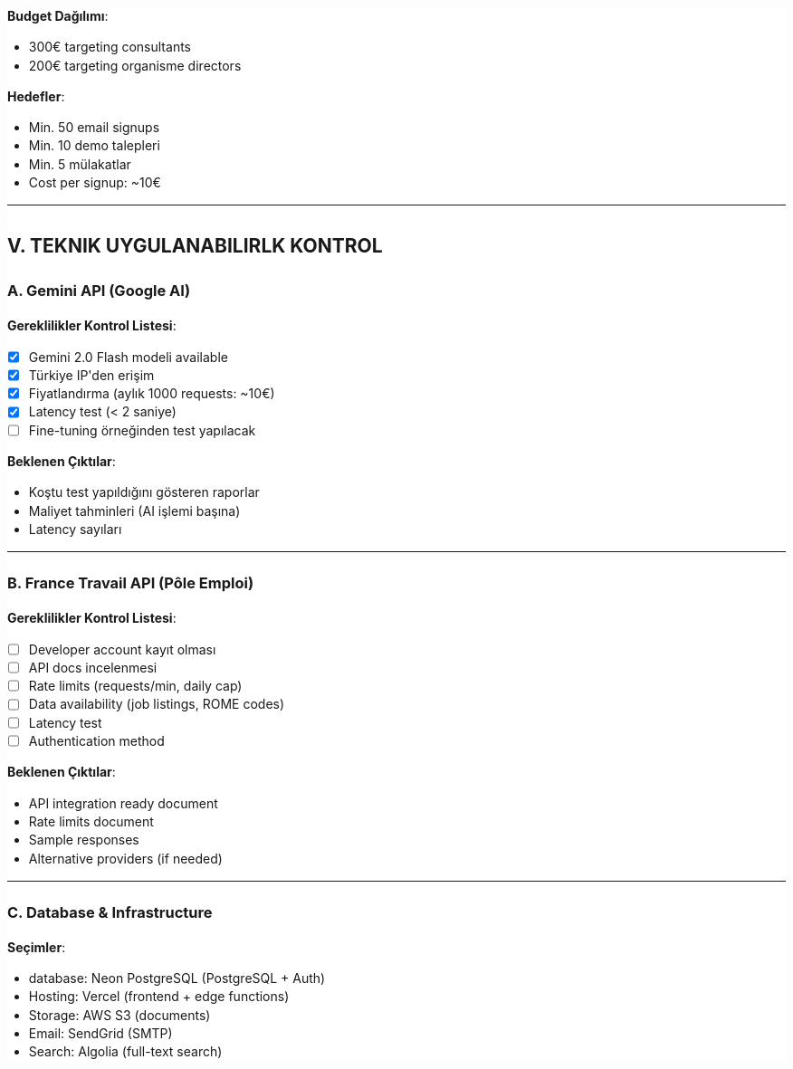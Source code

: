 **Budget Dağılımı**:
- 300€ targeting consultants
- 200€ targeting organisme directors

**Hedefler**:
- Min. 50 email signups
- Min. 10 demo talepleri
- Min. 5 mülakatlar
- Cost per signup: ~10€

---

## V. TEKNIK UYGULANABILIRLK KONTROL

### A. Gemini API (Google AI)

**Gereklilikler Kontrol Listesi**:
- [x] Gemini 2.0 Flash modeli available
- [x] Türkiye IP'den erişim
- [x] Fiyatlandırma (aylık 1000 requests: ~10€)
- [x] Latency test (< 2 saniye)
- [ ] Fine-tuning örneğinden test yapılacak

**Beklenen Çıktılar**:
- Koştu test yapıldığını gösteren raporlar
- Maliyet tahminleri (AI işlemi başına)
- Latency sayıları

---

### B. France Travail API (Pôle Emploi)

**Gereklilikler Kontrol Listesi**:
- [ ] Developer account kayıt olması
- [ ] API docs incelenmesi
- [ ] Rate limits (requests/min, daily cap)
- [ ] Data availability (job listings, ROME codes)
- [ ] Latency test
- [ ] Authentication method

**Beklenen Çıktılar**:
- API integration ready document
- Rate limits document
- Sample responses
- Alternative providers (if needed)

---

### C. Database & Infrastructure

**Seçimler**:
- database: Neon PostgreSQL (PostgreSQL + Auth)
- Hosting: Vercel (frontend + edge functions)
- Storage: AWS S3 (documents)
- Email: SendGrid (SMTP)
- Search: Algolia (full-text search)
